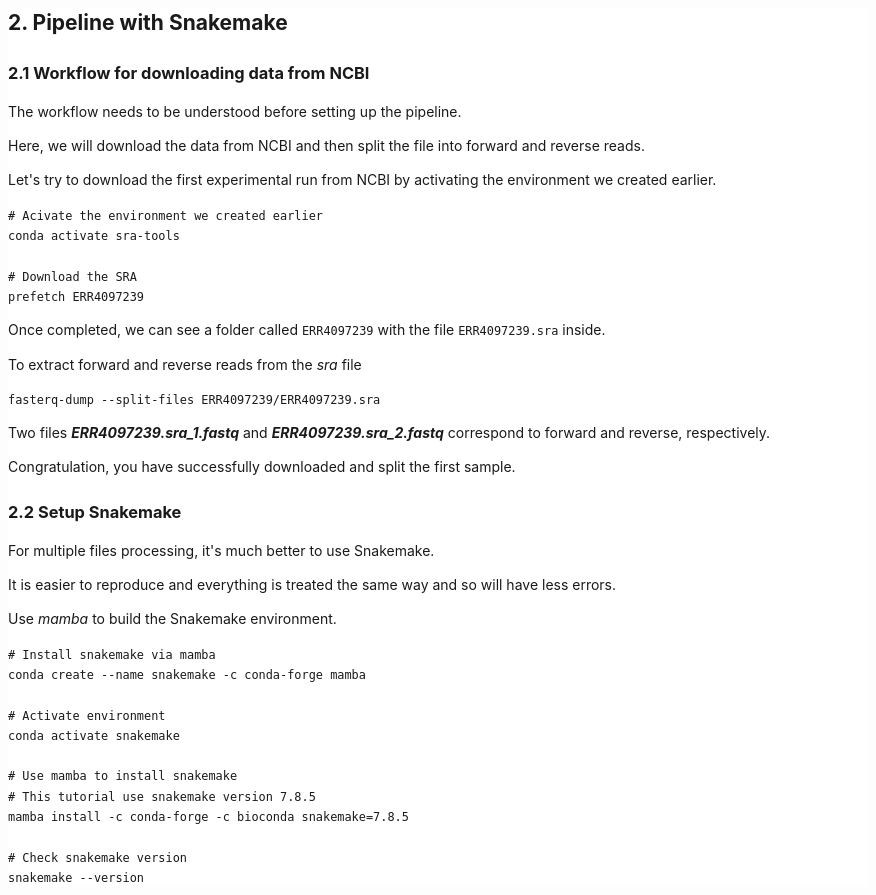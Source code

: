 ## 2. Pipeline with Snakemake

### 2.1 Workflow for downloading data from NCBI

The workflow needs to be understood before setting up the pipeline.

Here, we will download the data from NCBI and then split the file into forward and reverse reads.

Let's try to download the first experimental run from NCBI by activating the environment we created earlier.

```
# Acivate the environment we created earlier
conda activate sra-tools

# Download the SRA
prefetch ERR4097239

```

Once completed, we can see a folder called `ERR4097239` with the file `ERR4097239.sra` inside.

To extract forward and reverse reads from the *sra* file


```
fasterq-dump --split-files ERR4097239/ERR4097239.sra
```

Two files ***ERR4097239.sra_1.fastq*** and ***ERR4097239.sra_2.fastq*** correspond to forward and reverse, respectively.

Congratulation, you have successfully downloaded and split the first sample.

### 2.2 Setup Snakemake

For multiple files processing, it's much better to use Snakemake.

It is easier to reproduce and everything is treated the same way and so will have less errors.


Use *mamba* to build the Snakemake environment.

```
# Install snakemake via mamba
conda create --name snakemake -c conda-forge mamba

# Activate environment
conda activate snakemake

# Use mamba to install snakemake
# This tutorial use snakemake version 7.8.5
mamba install -c conda-forge -c bioconda snakemake=7.8.5

# Check snakemake version
snakemake --version
```
